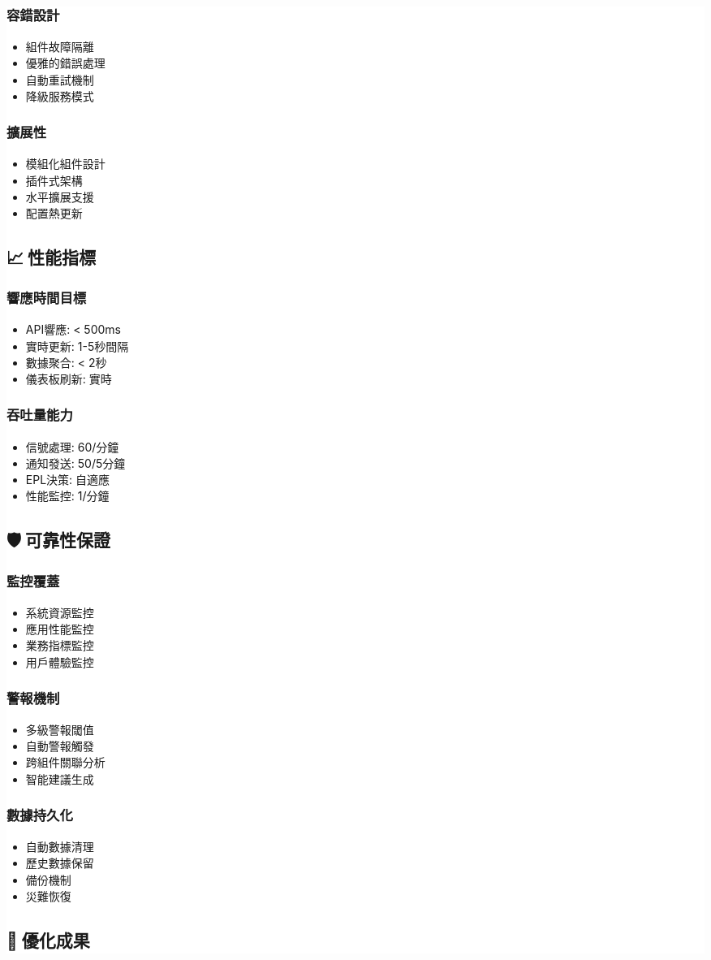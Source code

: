 ### 容錯設計
- 組件故障隔離
- 優雅的錯誤處理
- 自動重試機制
- 降級服務模式

### 擴展性
- 模組化組件設計
- 插件式架構
- 水平擴展支援
- 配置熱更新

## 📈 性能指標

### 響應時間目標
- API響應: < 500ms
- 實時更新: 1-5秒間隔
- 數據聚合: < 2秒
- 儀表板刷新: 實時

### 吞吐量能力
- 信號處理: 60/分鐘
- 通知發送: 50/5分鐘
- EPL決策: 自適應
- 性能監控: 1/分鐘

## 🛡️ 可靠性保證

### 監控覆蓋
- 系統資源監控
- 應用性能監控
- 業務指標監控
- 用戶體驗監控

### 警報機制
- 多級警報閾值
- 自動警報觸發
- 跨組件關聯分析
- 智能建議生成

### 數據持久化
- 自動數據清理
- 歷史數據保留
- 備份機制
- 災難恢復

## 🎉 優化成果
